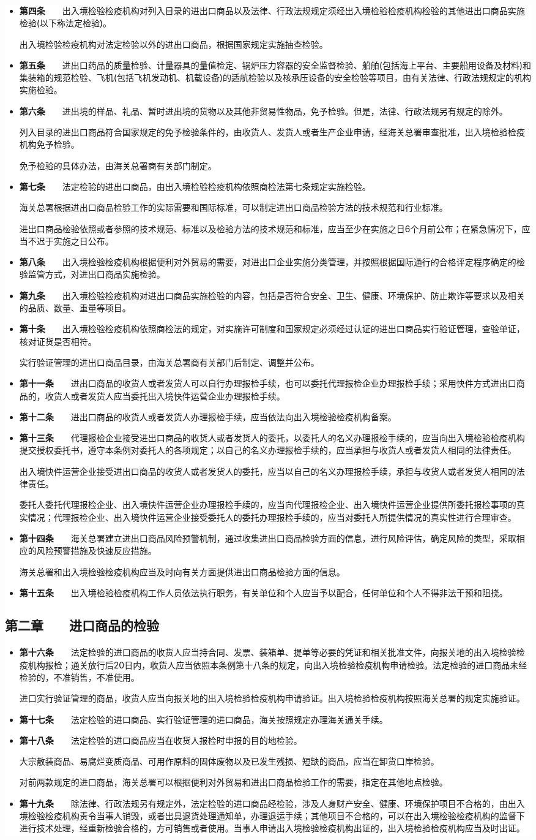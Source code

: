 - **第四条**　　出入境检验检疫机构对列入目录的进出口商品以及法律、行政法规规定须经出入境检验检疫机构检验的其他进出口商品实施检验(以下称法定检验)。

  出入境检验检疫机构对法定检验以外的进出口商品，根据国家规定实施抽查检验。

- **第五条**　　进出口药品的质量检验、计量器具的量值检定、锅炉压力容器的安全监督检验、船舶(包括海上平台、主要船用设备及材料)和集装箱的规范检验、飞机(包括飞机发动机、机载设备)的适航检验以及核承压设备的安全检验等项目，由有关法律、行政法规规定的机构实施检验。

- **第六条**　　进出境的样品、礼品、暂时进出境的货物以及其他非贸易性物品，免予检验。但是，法律、行政法规另有规定的除外。

  列入目录的进出口商品符合国家规定的免予检验条件的，由收货人、发货人或者生产企业申请，经海关总署审查批准，出入境检验检疫机构免予检验。

  免予检验的具体办法，由海关总署商有关部门制定。

- **第七条**　　法定检验的进出口商品，由出入境检验检疫机构依照商检法第七条规定实施检验。

  海关总署根据进出口商品检验工作的实际需要和国际标准，可以制定进出口商品检验方法的技术规范和行业标准。

  进出口商品检验依照或者参照的技术规范、标准以及检验方法的技术规范和标准，应当至少在实施之日6个月前公布；在紧急情况下，应当不迟于实施之日公布。

- **第八条**　　出入境检验检疫机构根据便利对外贸易的需要，对进出口企业实施分类管理，并按照根据国际通行的合格评定程序确定的检验监管方式，对进出口商品实施检验。

- **第九条**　　出入境检验检疫机构对进出口商品实施检验的内容，包括是否符合安全、卫生、健康、环境保护、防止欺诈等要求以及相关的品质、数量、重量等项目。

- **第十条**　　出入境检验检疫机构依照商检法的规定，对实施许可制度和国家规定必须经过认证的进出口商品实行验证管理，查验单证，核对证货是否相符。

  实行验证管理的进出口商品目录，由海关总署商有关部门后制定、调整并公布。

- **第十一条**　　进出口商品的收货人或者发货人可以自行办理报检手续，也可以委托代理报检企业办理报检手续；采用快件方式进出口商品的，收货人或者发货人应当委托出入境快件运营企业办理报检手续。

- **第十二条**　　进出口商品的收货人或者发货人办理报检手续，应当依法向出入境检验检疫机构备案。

- **第十三条**　　代理报检企业接受进出口商品的收货人或者发货人的委托，以委托人的名义办理报检手续的，应当向出入境检验检疫机构提交授权委托书，遵守本条例对委托人的各项规定；以自己的名义办理报检手续的，应当承担与收货人或者发货人相同的法律责任。

  出入境快件运营企业接受进出口商品的收货人或者发货人的委托，应当以自己的名义办理报检手续，承担与收货人或者发货人相同的法律责任。

  委托人委托代理报检企业、出入境快件运营企业办理报检手续的，应当向代理报检企业、出入境快件运营企业提供所委托报检事项的真实情况；代理报检企业、出入境快件运营企业接受委托人的委托办理报检手续的，应当对委托人所提供情况的真实性进行合理审查。

- **第十四条**　　海关总署建立进出口商品风险预警机制，通过收集进出口商品检验方面的信息，进行风险评估，确定风险的类型，采取相应的风险预警措施及快速反应措施。

  海关总署和出入境检验检疫机构应当及时向有关方面提供进出口商品检验方面的信息。

- **第十五条**　　出入境检验检疫机构工作人员依法执行职务，有关单位和个人应当予以配合，任何单位和个人不得非法干预和阻挠。

## 第二章　　进口商品的检验

- **第十六条**　　法定检验的进口商品的收货人应当持合同、发票、装箱单、提单等必要的凭证和相关批准文件，向报关地的出入境检验检疫机构报检；通关放行后20日内，收货人应当依照本条例第十八条的规定，向出入境检验检疫机构申请检验。法定检验的进口商品未经检验的，不准销售，不准使用。

  进口实行验证管理的商品，收货人应当向报关地的出入境检验检疫机构申请验证。出入境检验检疫机构按照海关总署的规定实施验证。

- **第十七条**　　法定检验的进口商品、实行验证管理的进口商品，海关按照规定办理海关通关手续。

- **第十八条**　　法定检验的进口商品应当在收货人报检时申报的目的地检验。

  大宗散装商品、易腐烂变质商品、可用作原料的固体废物以及已发生残损、短缺的商品，应当在卸货口岸检验。

  对前两款规定的进口商品，海关总署可以根据便利对外贸易和进出口商品检验工作的需要，指定在其他地点检验。

- **第十九条**　　除法律、行政法规另有规定外，法定检验的进口商品经检验，涉及人身财产安全、健康、环境保护项目不合格的，由出入境检验检疫机构责令当事人销毁，或者出具退货处理通知单，办理退运手续；其他项目不合格的，可以在出入境检验检疫机构的监督下进行技术处理，经重新检验合格的，方可销售或者使用。当事人申请出入境检验检疫机构出证的，出入境检验检疫机构应当及时出证。
